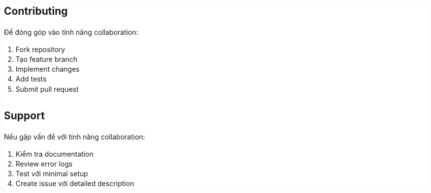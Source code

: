 ## Contributing

Để đóng góp vào tính năng collaboration:

1. Fork repository
2. Tạo feature branch
3. Implement changes
4. Add tests
5. Submit pull request

## Support

Nếu gặp vấn đề với tính năng collaboration:

1. Kiểm tra documentation
2. Review error logs
3. Test với minimal setup
4. Create issue với detailed description
